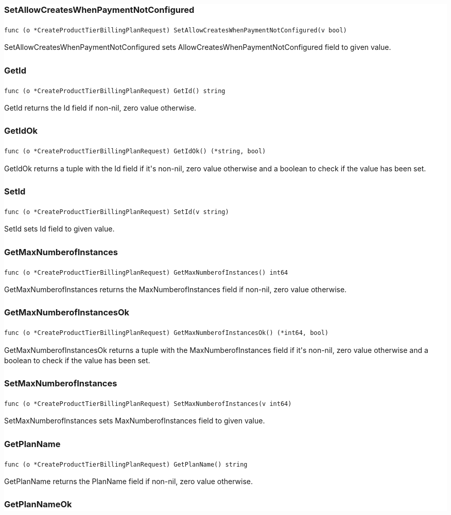 ### SetAllowCreatesWhenPaymentNotConfigured

`func (o *CreateProductTierBillingPlanRequest) SetAllowCreatesWhenPaymentNotConfigured(v bool)`

SetAllowCreatesWhenPaymentNotConfigured sets AllowCreatesWhenPaymentNotConfigured field to given value.


### GetId

`func (o *CreateProductTierBillingPlanRequest) GetId() string`

GetId returns the Id field if non-nil, zero value otherwise.

### GetIdOk

`func (o *CreateProductTierBillingPlanRequest) GetIdOk() (*string, bool)`

GetIdOk returns a tuple with the Id field if it's non-nil, zero value otherwise
and a boolean to check if the value has been set.

### SetId

`func (o *CreateProductTierBillingPlanRequest) SetId(v string)`

SetId sets Id field to given value.


### GetMaxNumberofInstances

`func (o *CreateProductTierBillingPlanRequest) GetMaxNumberofInstances() int64`

GetMaxNumberofInstances returns the MaxNumberofInstances field if non-nil, zero value otherwise.

### GetMaxNumberofInstancesOk

`func (o *CreateProductTierBillingPlanRequest) GetMaxNumberofInstancesOk() (*int64, bool)`

GetMaxNumberofInstancesOk returns a tuple with the MaxNumberofInstances field if it's non-nil, zero value otherwise
and a boolean to check if the value has been set.

### SetMaxNumberofInstances

`func (o *CreateProductTierBillingPlanRequest) SetMaxNumberofInstances(v int64)`

SetMaxNumberofInstances sets MaxNumberofInstances field to given value.


### GetPlanName

`func (o *CreateProductTierBillingPlanRequest) GetPlanName() string`

GetPlanName returns the PlanName field if non-nil, zero value otherwise.

### GetPlanNameOk
